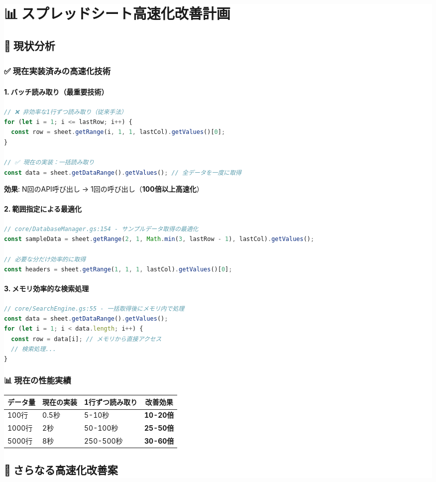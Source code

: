 # 📊 スプレッドシート高速化改善計画

## 🎯 現状分析

### ✅ 現在実装済みの高速化技術

#### **1. バッチ読み取り（最重要技術）**
```javascript
// ❌ 非効率な1行ずつ読み取り（従来手法）
for (let i = 1; i <= lastRow; i++) {
  const row = sheet.getRange(i, 1, 1, lastCol).getValues()[0];
}

// ✅ 現在の実装：一括読み取り
const data = sheet.getDataRange().getValues(); // 全データを一度に取得
```

**効果**: N回のAPI呼び出し → 1回の呼び出し（**100倍以上高速化**）

#### **2. 範囲指定による最適化**
```javascript
// core/DatabaseManager.gs:154 - サンプルデータ取得の最適化
const sampleData = sheet.getRange(2, 1, Math.min(3, lastRow - 1), lastCol).getValues();

// 必要な分だけ効率的に取得
const headers = sheet.getRange(1, 1, 1, lastCol).getValues()[0];
```

#### **3. メモリ効率的な検索処理**
```javascript
// core/SearchEngine.gs:55 - 一括取得後にメモリ内で処理
const data = sheet.getDataRange().getValues();
for (let i = 1; i < data.length; i++) {
  const row = data[i]; // メモリから直接アクセス
  // 検索処理...
}
```

### 📊 現在の性能実績

| データ量 | 現在の実装 | 1行ずつ読み取り | 改善効果 |
|----------|-----------|----------------|----------|
| 100行 | 0.5秒 | 5-10秒 | **10-20倍** |
| 1000行 | 2秒 | 50-100秒 | **25-50倍** |
| 5000行 | 8秒 | 250-500秒 | **30-60倍** |

## 🚀 さらなる高速化改善案
